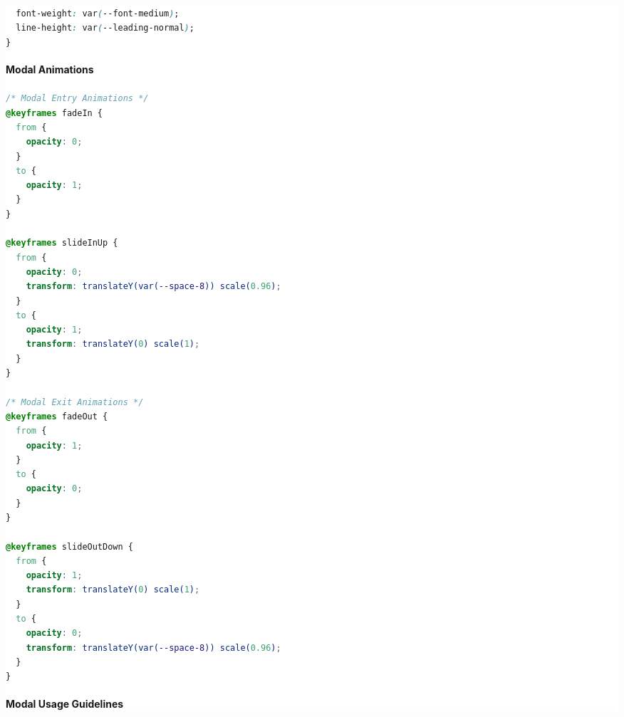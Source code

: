 ```css
  font-weight: var(--font-medium);
  line-height: var(--leading-normal);
}
```

#### Modal Animations

```css
/* Modal Entry Animations */
@keyframes fadeIn {
  from {
    opacity: 0;
  }
  to {
    opacity: 1;
  }
}

@keyframes slideInUp {
  from {
    opacity: 0;
    transform: translateY(var(--space-8)) scale(0.96);
  }
  to {
    opacity: 1;
    transform: translateY(0) scale(1);
  }
}

/* Modal Exit Animations */
@keyframes fadeOut {
  from {
    opacity: 1;
  }
  to {
    opacity: 0;
  }
}

@keyframes slideOutDown {
  from {
    opacity: 1;
    transform: translateY(0) scale(1);
  }
  to {
    opacity: 0;
    transform: translateY(var(--space-8)) scale(0.96);
  }
}
```

#### Modal Usage Guidelines
